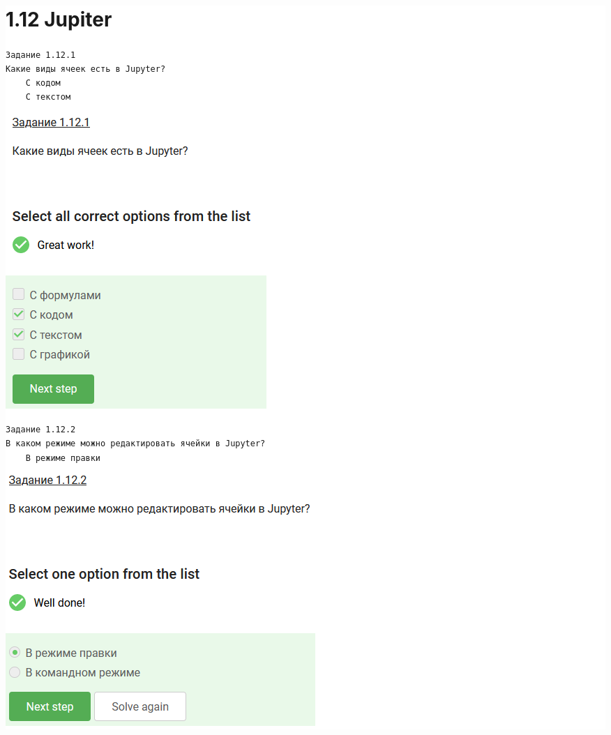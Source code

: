 

# 1.12 Jupiter
```
Задание 1.12.1
Какие виды ячеек есть в Jupyter?
    С кодом
    С текстом
```
![](doc/pic/1.12.1_2023-09-30_141652.png)

```
Задание 1.12.2
В каком режиме можно редактировать ячейки в Jupyter?
    В режиме правки
```
![](doc/pic/1.12.2_2023-09-30_140542.png)
